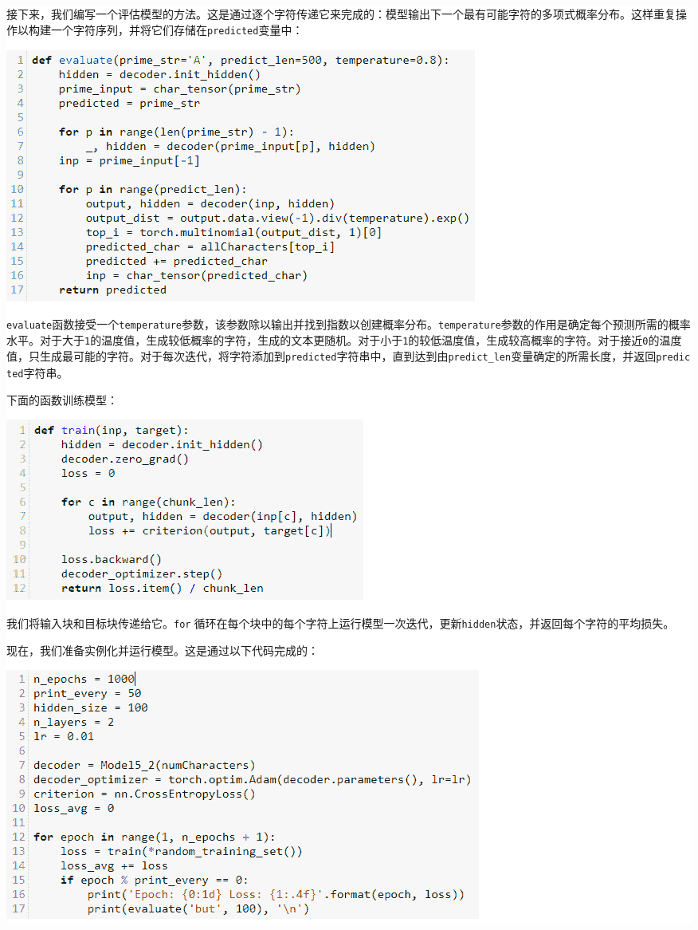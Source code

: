 接下来，我们编写一个评估模型的方法。这是通过逐个字符传递它来完成的：模型输出下一个最有可能字符的多项式概率分布。这样重复操作以构建一个字符序列，并将它们存储在`predicted`变量中：

![](img/9f7deb61-d682-40cc-985f-cd504b962315.png)

`evaluate`函数接受一个`temperature`参数，该参数除以输出并找到指数以创建概率分布。`temperature`参数的作用是确定每个预测所需的概率水平。对于大于`1`的温度值，生成较低概率的字符，生成的文本更随机。对于小于`1`的较低温度值，生成较高概率的字符。对于接近`0`的温度值，只生成最可能的字符。对于每次迭代，将字符添加到`predicted`字符串中，直到达到由`predict_len`变量确定的所需长度，并返回`predicted`字符串。

下面的函数训练模型：

![](img/647f4ef9-1734-4c6b-963a-66b3076408af.png)

我们将输入块和目标块传递给它。`for` 循环在每个块中的每个字符上运行模型一次迭代，更新`hidden`状态，并返回每个字符的平均损失。

现在，我们准备实例化并运行模型。这是通过以下代码完成的：

![](img/8f027928-48d8-4ee1-be2c-31400e1cabd1.png)
